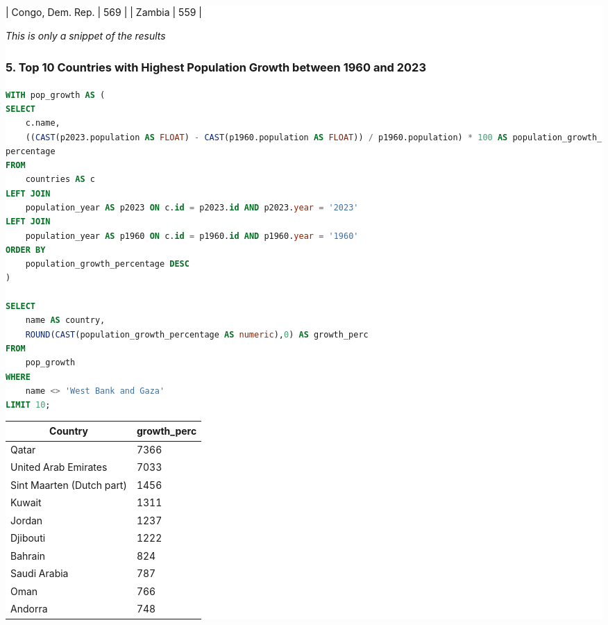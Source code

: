 | Congo, Dem. Rep.                 | 569              |
| Zambia                           | 559              |

*This is only a snippet of the results*

### 5. Top 10 Countries with Highest Population Growth between 1960 and 2023

```sql
WITH pop_growth AS (
SELECT 
    c.name,
    ((CAST(p2023.population AS FLOAT) - CAST(p1960.population AS FLOAT)) / p1960.population) * 100 AS population_growth_percentage
FROM 
    countries AS c
LEFT JOIN 
    population_year AS p2023 ON c.id = p2023.id AND p2023.year = '2023'
LEFT JOIN 
    population_year AS p1960 ON c.id = p1960.id AND p1960.year = '1960'
ORDER BY
    population_growth_percentage DESC
)

SELECT 
    name AS country,
    ROUND(CAST(population_growth_percentage AS numeric),0) AS growth_perc
FROM 
    pop_growth
WHERE
    name <> 'West Bank and Gaza'
LIMIT 10;
```

| **Country**                      | **growth_perc** |
|----------------------------------|------------------|
| Qatar                            | 7366             |
| United Arab Emirates             | 7033             |
| Sint Maarten (Dutch part)        | 1456             |
| Kuwait                           | 1311             |
| Jordan                           | 1237             |
| Djibouti                         | 1222             |
| Bahrain                          | 824              |
| Saudi Arabia                     | 787              |
| Oman                             | 766              |
| Andorra                          | 748              |
